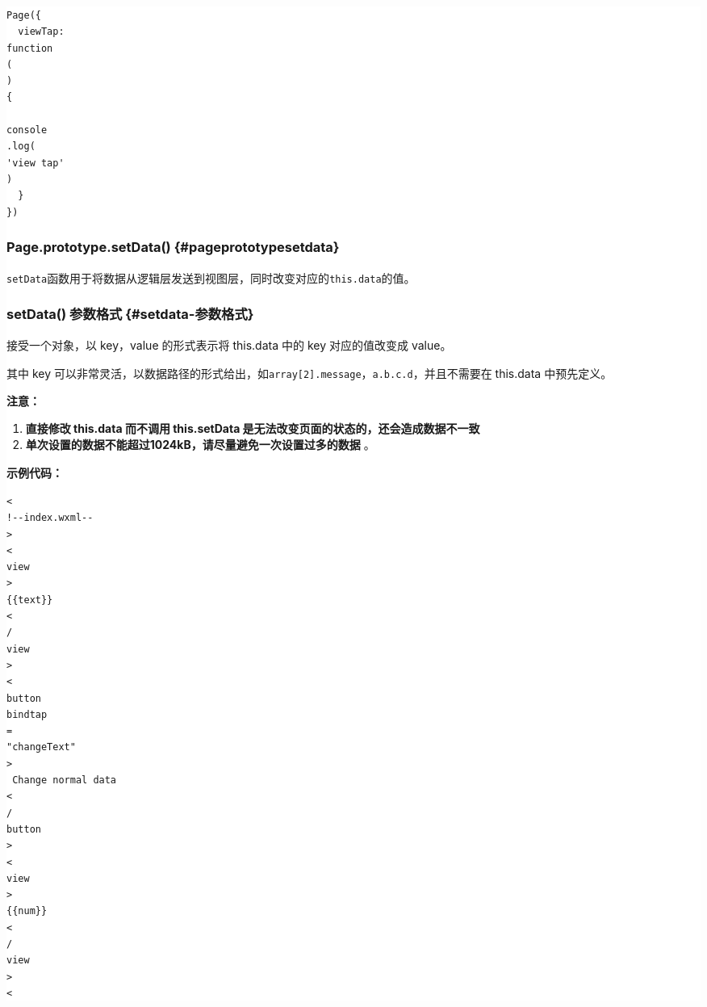 ```
Page({
  viewTap: 
function
(
) 
{
    
console
.log(
'view tap'
)
  }
})

```

### Page.prototype.setData\(\) {#pageprototypesetdata}

`setData`函数用于将数据从逻辑层发送到视图层，同时改变对应的`this.data`的值。

### setData\(\) 参数格式 {#setdata-参数格式}

接受一个对象，以 key，value 的形式表示将 this.data 中的 key 对应的值改变成 value。

其中 key 可以非常灵活，以数据路径的形式给出，如`array[2].message`，`a.b.c.d`，并且不需要在 this.data 中预先定义。

**注意：**

1. **直接修改 this.data 而不调用 this.setData 是无法改变页面的状态的，还会造成数据不一致**
2. **单次设置的数据不能超过1024kB，请尽量避免一次设置过多的数据**
   。

**示例代码：**

```
<
!--index.wxml--
>
<
view
>
{{text}}
<
/
view
>
<
button
bindtap
=
"changeText"
>
 Change normal data 
<
/
button
>
<
view
>
{{num}}
<
/
view
>
<
```